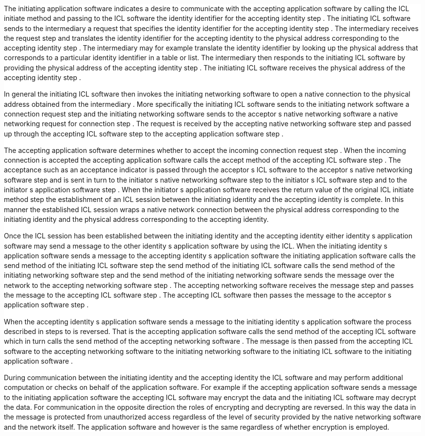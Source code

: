 The initiating application software indicates a desire to communicate with the accepting application software by calling the ICL initiate method and passing to the ICL software the identity identifier for the accepting identity step . The initiating ICL software sends to the intermediary a request that specifies the identity identifier for the accepting identity step . The intermediary receives the request step and translates the identity identifier for the accepting identity to the physical address corresponding to the accepting identity step . The intermediary may for example translate the identity identifier by looking up the physical address that corresponds to a particular identity identifier in a table or list. The intermediary then responds to the initiating ICL software by providing the physical address of the accepting identity step . The initiating ICL software receives the physical address of the accepting identity step .

In general the initiating ICL software then invokes the initiating networking software to open a native connection to the physical address obtained from the intermediary . More specifically the initiating ICL software sends to the initiating network software a connection request step and the initiating networking software sends to the acceptor s native networking software a native networking request for connection step . The request is received by the accepting native networking software step and passed up through the accepting ICL software step to the accepting application software step .

The accepting application software determines whether to accept the incoming connection request step . When the incoming connection is accepted the accepting application software calls the accept method of the accepting ICL software step . The acceptance such as an acceptance indicator is passed through the acceptor s ICL software to the acceptor s native networking software step and is sent in turn to the initiator s native networking software step to the initiator s ICL software step and to the initiator s application software step . When the initiator s application software receives the return value of the original ICL initiate method step the establishment of an ICL session between the initiating identity and the accepting identity is complete. In this manner the established ICL session wraps a native network connection between the physical address corresponding to the initiating identity and the physical address corresponding to the accepting identity.

Once the ICL session has been established between the initiating identity and the accepting identity either identity s application software may send a message to the other identity s application software by using the ICL. When the initiating identity s application software sends a message to the accepting identity s application software the initiating application software calls the send method of the initiating ICL software step the send method of the initiating ICL software calls the send method of the initiating networking software step and the send method of the initiating networking software sends the message over the network to the accepting networking software step . The accepting networking software receives the message step and passes the message to the accepting ICL software step . The accepting ICL software then passes the message to the acceptor s application software step .

When the accepting identity s application software sends a message to the initiating identity s application software the process described in steps to is reversed. That is the accepting application software calls the send method of the accepting ICL software which in turn calls the send method of the accepting networking software . The message is then passed from the accepting ICL software to the accepting networking software to the initiating networking software to the initiating ICL software to the initiating application software .

During communication between the initiating identity and the accepting identity the ICL software and may perform additional computation or checks on behalf of the application software. For example if the accepting application software sends a message to the initiating application software the accepting ICL software may encrypt the data and the initiating ICL software may decrypt the data. For communication in the opposite direction the roles of encrypting and decrypting are reversed. In this way the data in the message is protected from unauthorized access regardless of the level of security provided by the native networking software and the network itself. The application software and however is the same regardless of whether encryption is employed.
